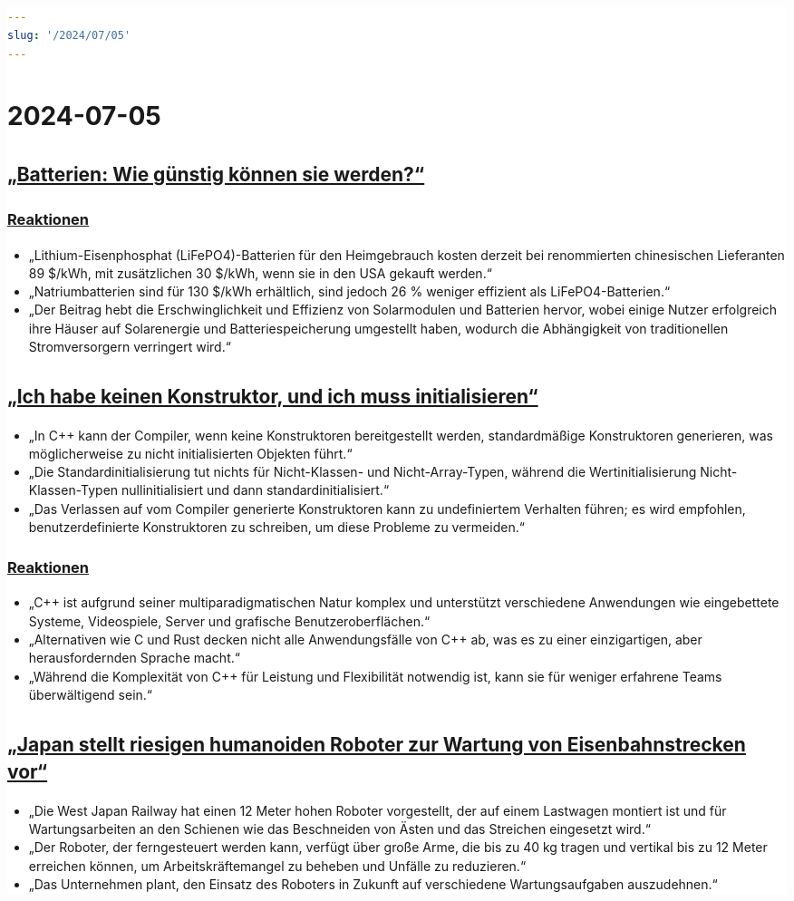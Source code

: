 ```yaml
---
slug: '/2024/07/05'
---
```


# 2024-07-05

## [„Batterien: Wie günstig können sie werden?“](https://aukehoekstra.substack.com/p/batteries-how-cheap-can-they-get)

### [Reaktionen](https://news.ycombinator.com/item?id=40877337)

- „Lithium-Eisenphosphat (LiFePO4)-Batterien für den Heimgebrauch kosten derzeit bei renommierten chinesischen Lieferanten 89 $/kWh, mit zusätzlichen 30 $/kWh, wenn sie in den USA gekauft werden.“
- „Natriumbatterien sind für 130 $/kWh erhältlich, sind jedoch 26 % weniger effizient als LiFePO4-Batterien.“
- „Der Beitrag hebt die Erschwinglichkeit und Effizienz von Solarmodulen und Batterien hervor, wobei einige Nutzer erfolgreich ihre Häuser auf Solarenergie und Batteriespeicherung umgestellt haben, wodurch die Abhängigkeit von traditionellen Stromversorgern verringert wird.“

## [„Ich habe keinen Konstruktor, und ich muss initialisieren“](https://consteval.ca/2024/07/03/initialization/)

- „In C++ kann der Compiler, wenn keine Konstruktoren bereitgestellt werden, standardmäßige Konstruktoren generieren, was möglicherweise zu nicht initialisierten Objekten führt.“
- „Die Standardinitialisierung tut nichts für Nicht-Klassen- und Nicht-Array-Typen, während die Wertinitialisierung Nicht-Klassen-Typen nullinitialisiert und dann standardinitialisiert.“
- „Das Verlassen auf vom Compiler generierte Konstruktoren kann zu undefiniertem Verhalten führen; es wird empfohlen, benutzerdefinierte Konstruktoren zu schreiben, um diese Probleme zu vermeiden.“

### [Reaktionen](https://news.ycombinator.com/item?id=40880932)

- „C++ ist aufgrund seiner multiparadigmatischen Natur komplex und unterstützt verschiedene Anwendungen wie eingebettete Systeme, Videospiele, Server und grafische Benutzeroberflächen.“
- „Alternativen wie C und Rust decken nicht alle Anwendungsfälle von C++ ab, was es zu einer einzigartigen, aber herausfordernden Sprache macht.“
- „Während die Komplexität von C++ für Leistung und Flexibilität notwendig ist, kann sie für weniger erfahrene Teams überwältigend sein.“

## [„Japan stellt riesigen humanoiden Roboter zur Wartung von Eisenbahnstrecken vor“](https://www.theguardian.com/world/article/2024/jul/04/japan-train-robot-maintain-railway-lines)

- „Die West Japan Railway hat einen 12 Meter hohen Roboter vorgestellt, der auf einem Lastwagen montiert ist und für Wartungsarbeiten an den Schienen wie das Beschneiden von Ästen und das Streichen eingesetzt wird.“
- „Der Roboter, der ferngesteuert werden kann, verfügt über große Arme, die bis zu 40 kg tragen und vertikal bis zu 12 Meter erreichen können, um Arbeitskräftemangel zu beheben und Unfälle zu reduzieren.“
- „Das Unternehmen plant, den Einsatz des Roboters in Zukunft auf verschiedene Wartungsaufgaben auszudehnen.“
